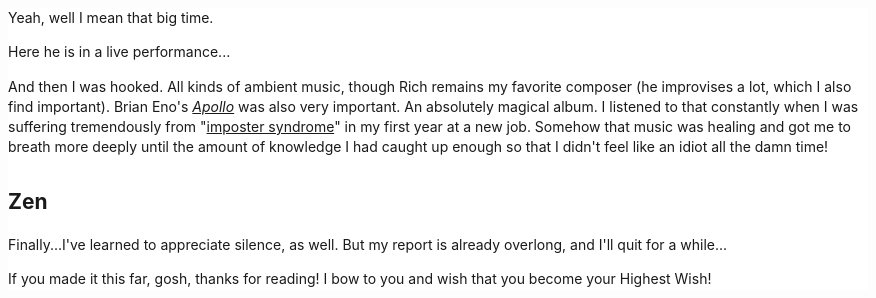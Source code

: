 Yeah, well I mean that big time.

Here he is in a live performance...

<iframe width="560" height="315" src="https://www.youtube.com/embed/U_Ff7h0CZw0" frameborder="0" allow="accelerometer; autoplay; encrypted-media; gyroscope; picture-in-picture" allowfullscreen></iframe>


And then I was hooked. All kinds of ambient music, though Rich remains my favorite composer (he improvises a lot, which I
also find important). Brian Eno's [_Apollo_](https://en.wikipedia.org/wiki/Apollo:_Atmospheres_and_Soundtracks) was also very important. An absolutely magical album. I listened to that constantly
when I was suffering tremendously from "[imposter syndrome](https://en.wikipedia.org/wiki/Impostor_syndrome)" in my first year at a new job. Somehow that music was healing
and got me to breath more deeply until the amount of knowledge I had caught up enough so that I didn't feel like an idiot all
the damn time!

## Zen

Finally...I've learned to appreciate silence, as well. But my report is already overlong, and I'll quit for a while...

If you made it this far, gosh, thanks for reading! I bow to you and wish that you become your Highest Wish!

